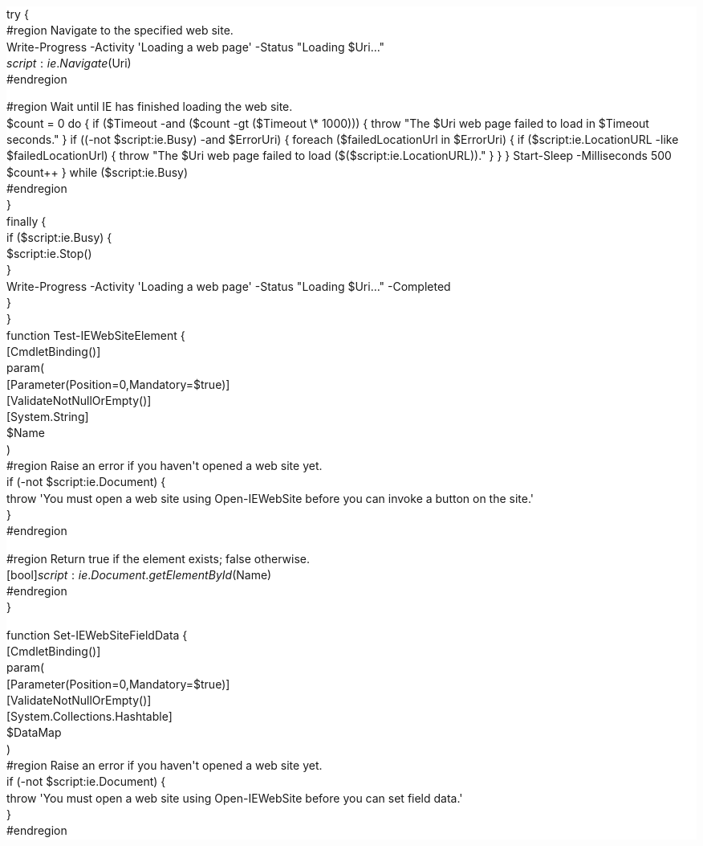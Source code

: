 try {  
 #region Navigate to the specified web site.  
 Write-Progress -Activity 'Loading a web page' -Status "Loading $Uri..."  
 $script:ie.Navigate($Uri)  
 #endregion

#region Wait until IE has finished loading the web site.  
 $count = 0  
 do {  
 if ($Timeout -and ($count -gt ($Timeout \* 1000))) {  
 throw "The $Uri web page failed to load in $Timeout seconds."  
 }  
 if ((-not $script:ie.Busy) -and $ErrorUri) {  
 foreach ($failedLocationUrl in $ErrorUri) {  
 if ($script:ie.LocationURL -like $failedLocationUrl) {  
 throw "The $Uri web page failed to load ($($script:ie.LocationURL))."  
 }  
 }  
 }  
 Start-Sleep -Milliseconds 500  
 $count++  
 } while ($script:ie.Busy)  
 #endregion  
 }  
 finally {  
 if ($script:ie.Busy) {  
 $script:ie.Stop()  
 }  
 Write-Progress -Activity 'Loading a web page' -Status "Loading $Uri..." -Completed  
 }  
 }  
 function Test-IEWebSiteElement {  
 [CmdletBinding()]  
 param(  
 [Parameter(Position=0,Mandatory=$true)]  
 [ValidateNotNullOrEmpty()]  
 [System.String]  
 $Name  
 )  
 #region Raise an error if you haven't opened a web site yet.  
 if (-not $script:ie.Document) {  
 throw 'You must open a web site using Open-IEWebSite before you can invoke a button on the site.'  
 }  
 #endregion

#region Return true if the element exists; false otherwise.  
 [bool]$script:ie.Document.getElementById($Name)  
 #endregion  
 }

function Set-IEWebSiteFieldData {  
 [CmdletBinding()]  
 param(  
 [Parameter(Position=0,Mandatory=$true)]  
 [ValidateNotNullOrEmpty()]  
 [System.Collections.Hashtable]  
 $DataMap  
 )  
 #region Raise an error if you haven't opened a web site yet.  
 if (-not $script:ie.Document) {  
 throw 'You must open a web site using Open-IEWebSite before you can set field data.'  
 }  
 #endregion

